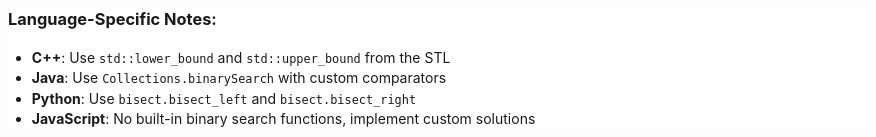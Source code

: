 ### Language-Specific Notes:
- **C++**: Use `std::lower_bound` and `std::upper_bound` from the STL
- **Java**: Use `Collections.binarySearch` with custom comparators
- **Python**: Use `bisect.bisect_left` and `bisect.bisect_right`
- **JavaScript**: No built-in binary search functions, implement custom solutions